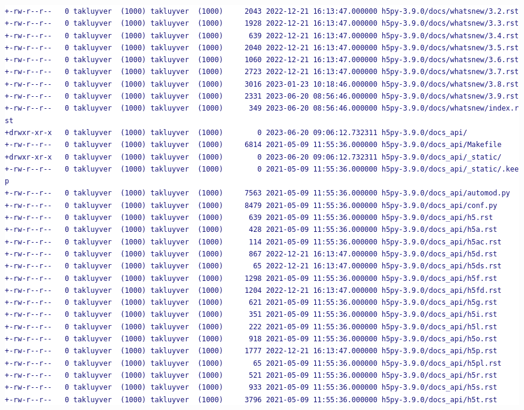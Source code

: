 ```diff
+-rw-r--r--   0 takluyver  (1000) takluyver  (1000)     2043 2022-12-21 16:13:47.000000 h5py-3.9.0/docs/whatsnew/3.2.rst
+-rw-r--r--   0 takluyver  (1000) takluyver  (1000)     1928 2022-12-21 16:13:47.000000 h5py-3.9.0/docs/whatsnew/3.3.rst
+-rw-r--r--   0 takluyver  (1000) takluyver  (1000)      639 2022-12-21 16:13:47.000000 h5py-3.9.0/docs/whatsnew/3.4.rst
+-rw-r--r--   0 takluyver  (1000) takluyver  (1000)     2040 2022-12-21 16:13:47.000000 h5py-3.9.0/docs/whatsnew/3.5.rst
+-rw-r--r--   0 takluyver  (1000) takluyver  (1000)     1060 2022-12-21 16:13:47.000000 h5py-3.9.0/docs/whatsnew/3.6.rst
+-rw-r--r--   0 takluyver  (1000) takluyver  (1000)     2723 2022-12-21 16:13:47.000000 h5py-3.9.0/docs/whatsnew/3.7.rst
+-rw-r--r--   0 takluyver  (1000) takluyver  (1000)     3016 2023-01-23 10:18:46.000000 h5py-3.9.0/docs/whatsnew/3.8.rst
+-rw-r--r--   0 takluyver  (1000) takluyver  (1000)     2331 2023-06-20 08:56:46.000000 h5py-3.9.0/docs/whatsnew/3.9.rst
+-rw-r--r--   0 takluyver  (1000) takluyver  (1000)      349 2023-06-20 08:56:46.000000 h5py-3.9.0/docs/whatsnew/index.rst
+drwxr-xr-x   0 takluyver  (1000) takluyver  (1000)        0 2023-06-20 09:06:12.732311 h5py-3.9.0/docs_api/
+-rw-r--r--   0 takluyver  (1000) takluyver  (1000)     6814 2021-05-09 11:55:36.000000 h5py-3.9.0/docs_api/Makefile
+drwxr-xr-x   0 takluyver  (1000) takluyver  (1000)        0 2023-06-20 09:06:12.732311 h5py-3.9.0/docs_api/_static/
+-rw-r--r--   0 takluyver  (1000) takluyver  (1000)        0 2021-05-09 11:55:36.000000 h5py-3.9.0/docs_api/_static/.keep
+-rw-r--r--   0 takluyver  (1000) takluyver  (1000)     7563 2021-05-09 11:55:36.000000 h5py-3.9.0/docs_api/automod.py
+-rw-r--r--   0 takluyver  (1000) takluyver  (1000)     8479 2021-05-09 11:55:36.000000 h5py-3.9.0/docs_api/conf.py
+-rw-r--r--   0 takluyver  (1000) takluyver  (1000)      639 2021-05-09 11:55:36.000000 h5py-3.9.0/docs_api/h5.rst
+-rw-r--r--   0 takluyver  (1000) takluyver  (1000)      428 2021-05-09 11:55:36.000000 h5py-3.9.0/docs_api/h5a.rst
+-rw-r--r--   0 takluyver  (1000) takluyver  (1000)      114 2021-05-09 11:55:36.000000 h5py-3.9.0/docs_api/h5ac.rst
+-rw-r--r--   0 takluyver  (1000) takluyver  (1000)      867 2022-12-21 16:13:47.000000 h5py-3.9.0/docs_api/h5d.rst
+-rw-r--r--   0 takluyver  (1000) takluyver  (1000)       65 2022-12-21 16:13:47.000000 h5py-3.9.0/docs_api/h5ds.rst
+-rw-r--r--   0 takluyver  (1000) takluyver  (1000)     1298 2021-05-09 11:55:36.000000 h5py-3.9.0/docs_api/h5f.rst
+-rw-r--r--   0 takluyver  (1000) takluyver  (1000)     1204 2022-12-21 16:13:47.000000 h5py-3.9.0/docs_api/h5fd.rst
+-rw-r--r--   0 takluyver  (1000) takluyver  (1000)      621 2021-05-09 11:55:36.000000 h5py-3.9.0/docs_api/h5g.rst
+-rw-r--r--   0 takluyver  (1000) takluyver  (1000)      351 2021-05-09 11:55:36.000000 h5py-3.9.0/docs_api/h5i.rst
+-rw-r--r--   0 takluyver  (1000) takluyver  (1000)      222 2021-05-09 11:55:36.000000 h5py-3.9.0/docs_api/h5l.rst
+-rw-r--r--   0 takluyver  (1000) takluyver  (1000)      918 2021-05-09 11:55:36.000000 h5py-3.9.0/docs_api/h5o.rst
+-rw-r--r--   0 takluyver  (1000) takluyver  (1000)     1777 2022-12-21 16:13:47.000000 h5py-3.9.0/docs_api/h5p.rst
+-rw-r--r--   0 takluyver  (1000) takluyver  (1000)       65 2021-05-09 11:55:36.000000 h5py-3.9.0/docs_api/h5pl.rst
+-rw-r--r--   0 takluyver  (1000) takluyver  (1000)      521 2021-05-09 11:55:36.000000 h5py-3.9.0/docs_api/h5r.rst
+-rw-r--r--   0 takluyver  (1000) takluyver  (1000)      933 2021-05-09 11:55:36.000000 h5py-3.9.0/docs_api/h5s.rst
+-rw-r--r--   0 takluyver  (1000) takluyver  (1000)     3796 2021-05-09 11:55:36.000000 h5py-3.9.0/docs_api/h5t.rst
```